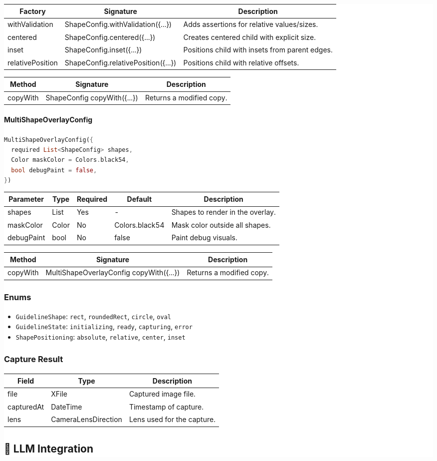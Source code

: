| Factory          | Signature                           | Description                                    |
| ---------------- | ----------------------------------- | ---------------------------------------------- |
| withValidation   | ShapeConfig.withValidation({...})   | Adds assertions for relative values/sizes.     |
| centered         | ShapeConfig.centered({...})         | Creates centered child with explicit size.     |
| inset            | ShapeConfig.inset({...})            | Positions child with insets from parent edges. |
| relativePosition | ShapeConfig.relativePosition({...}) | Positions child with relative offsets.         |

| Method   | Signature                   | Description              |
| -------- | --------------------------- | ------------------------ |
| copyWith | ShapeConfig copyWith({...}) | Returns a modified copy. |

#### MultiShapeOverlayConfig

```dart
MultiShapeOverlayConfig({
  required List<ShapeConfig> shapes,
  Color maskColor = Colors.black54,
  bool debugPaint = false,
})
```

| Parameter  | Type              | Required | Default        | Description                      |
| ---------- | ----------------- | -------- | -------------- | -------------------------------- |
| shapes     | List<ShapeConfig> | Yes      | -              | Shapes to render in the overlay. |
| maskColor  | Color             | No       | Colors.black54 | Mask color outside all shapes.   |
| debugPaint | bool              | No       | false          | Paint debug visuals.             |

| Method   | Signature                               | Description              |
| -------- | --------------------------------------- | ------------------------ |
| copyWith | MultiShapeOverlayConfig copyWith({...}) | Returns a modified copy. |

### Enums

- `GuidelineShape`: `rect`, `roundedRect`, `circle`, `oval`
- `GuidelineState`: `initializing`, `ready`, `capturing`, `error`
- `ShapePositioning`: `absolute`, `relative`, `center`, `inset`

### Capture Result

| Field      | Type                | Description                |
| ---------- | ------------------- | -------------------------- |
| file       | XFile               | Captured image file.       |
| capturedAt | DateTime            | Timestamp of capture.      |
| lens       | CameraLensDirection | Lens used for the capture. |

## 🤖 LLM Integration
